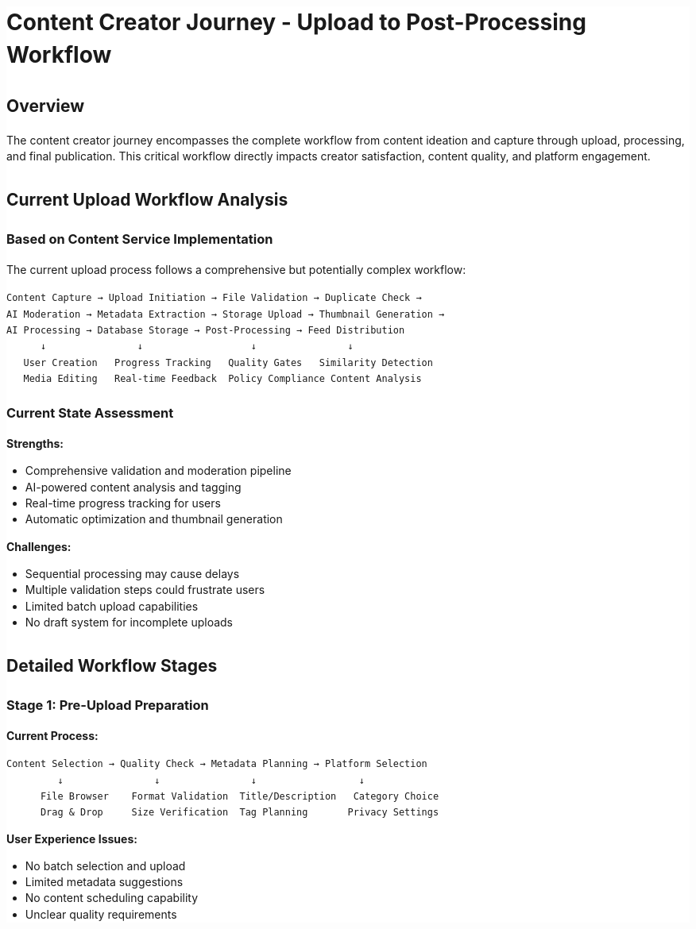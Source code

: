 # Content Creator Journey - Upload to Post-Processing Workflow

## Overview
The content creator journey encompasses the complete workflow from content ideation and capture through upload, processing, and final publication. This critical workflow directly impacts creator satisfaction, content quality, and platform engagement.

## Current Upload Workflow Analysis

### Based on Content Service Implementation
The current upload process follows a comprehensive but potentially complex workflow:

```
Content Capture → Upload Initiation → File Validation → Duplicate Check →
AI Moderation → Metadata Extraction → Storage Upload → Thumbnail Generation →
AI Processing → Database Storage → Post-Processing → Feed Distribution
      ↓                ↓                   ↓                ↓
   User Creation   Progress Tracking   Quality Gates   Similarity Detection
   Media Editing   Real-time Feedback  Policy Compliance Content Analysis
```

### Current State Assessment
**Strengths:**
- Comprehensive validation and moderation pipeline
- AI-powered content analysis and tagging
- Real-time progress tracking for users
- Automatic optimization and thumbnail generation

**Challenges:**
- Sequential processing may cause delays
- Multiple validation steps could frustrate users
- Limited batch upload capabilities
- No draft system for incomplete uploads

## Detailed Workflow Stages

### Stage 1: Pre-Upload Preparation
**Current Process:**
```
Content Selection → Quality Check → Metadata Planning → Platform Selection
         ↓                ↓                ↓                  ↓
      File Browser    Format Validation  Title/Description   Category Choice
      Drag & Drop     Size Verification  Tag Planning       Privacy Settings
```

**User Experience Issues:**
- No batch selection and upload
- Limited metadata suggestions
- No content scheduling capability
- Unclear quality requirements
